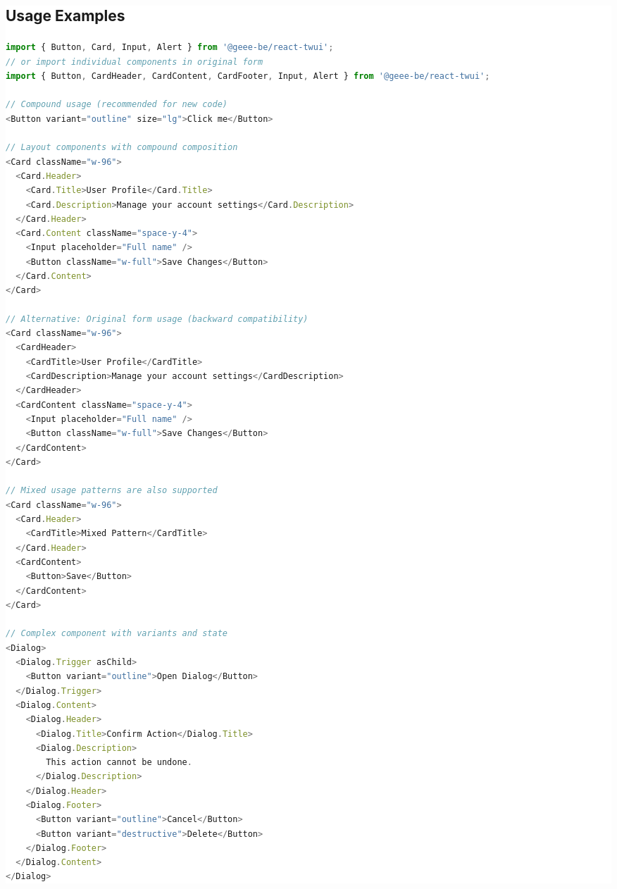 ## Usage Examples
```typescript
import { Button, Card, Input, Alert } from '@geee-be/react-twui';
// or import individual components in original form
import { Button, CardHeader, CardContent, CardFooter, Input, Alert } from '@geee-be/react-twui';

// Compound usage (recommended for new code)
<Button variant="outline" size="lg">Click me</Button>

// Layout components with compound composition
<Card className="w-96">
  <Card.Header>
    <Card.Title>User Profile</Card.Title>
    <Card.Description>Manage your account settings</Card.Description>
  </Card.Header>
  <Card.Content className="space-y-4">
    <Input placeholder="Full name" />
    <Button className="w-full">Save Changes</Button>
  </Card.Content>
</Card>

// Alternative: Original form usage (backward compatibility)
<Card className="w-96">
  <CardHeader>
    <CardTitle>User Profile</CardTitle>
    <CardDescription>Manage your account settings</CardDescription>
  </CardHeader>
  <CardContent className="space-y-4">
    <Input placeholder="Full name" />
    <Button className="w-full">Save Changes</Button>
  </CardContent>
</Card>

// Mixed usage patterns are also supported
<Card className="w-96">
  <Card.Header>
    <CardTitle>Mixed Pattern</CardTitle>
  </Card.Header>
  <CardContent>
    <Button>Save</Button>
  </CardContent>
</Card>

// Complex component with variants and state
<Dialog>
  <Dialog.Trigger asChild>
    <Button variant="outline">Open Dialog</Button>
  </Dialog.Trigger>
  <Dialog.Content>
    <Dialog.Header>
      <Dialog.Title>Confirm Action</Dialog.Title>
      <Dialog.Description>
        This action cannot be undone.
      </Dialog.Description>
    </Dialog.Header>
    <Dialog.Footer>
      <Button variant="outline">Cancel</Button>
      <Button variant="destructive">Delete</Button>
    </Dialog.Footer>
  </Dialog.Content>
</Dialog>
```
